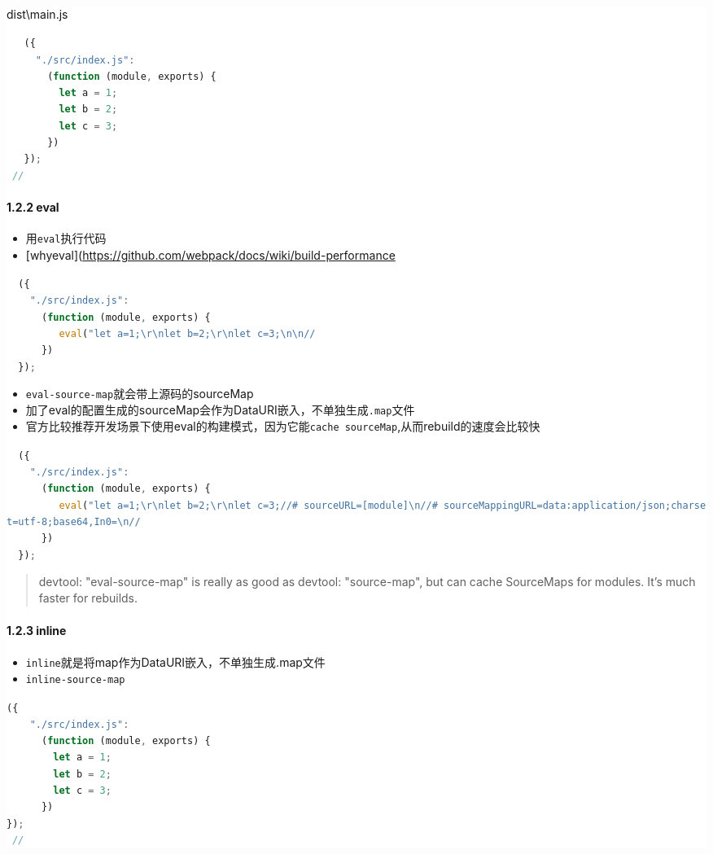 dist\\main.js

```javascript
   ({
     "./src/index.js":
       (function (module, exports) {
         let a = 1;
         let b = 2;
         let c = 3;
       })
   });
 //
```

 #### 1.2.2 eval 

* 用`eval`执行代码
 * [whyeval](https://github.com/webpack/docs/wiki/build-performance

```javascript
  ({
    "./src/index.js":
      (function (module, exports) {
         eval("let a=1;\r\nlet b=2;\r\nlet c=3;\n\n//
      })
  });
```

* `eval-source-map`就会带上源码的sourceMap
* 加了eval的配置生成的sourceMap会作为DataURI嵌入，不单独生成`.map`文件
* 官方比较推荐开发场景下使用eval的构建模式，因为它能`cache sourceMap`,从而rebuild的速度会比较快

```javascript
  ({
    "./src/index.js":
      (function (module, exports) {
         eval("let a=1;\r\nlet b=2;\r\nlet c=3;//# sourceURL=[module]\n//# sourceMappingURL=data:application/json;charset=utf-8;base64,In0=\n//
      })
  });
```

> devtool: "eval-source-map" is really as good as devtool: "source-map", but can cache SourceMaps for modules. It’s much faster for rebuilds.

 #### 1.2.3 inline 

* `inline`就是将map作为DataURI嵌入，不单独生成.map文件
* `inline-source-map`

```javascript
({
    "./src/index.js":
      (function (module, exports) {
        let a = 1;
        let b = 2;
        let c = 3;
      })
});
 //
```
